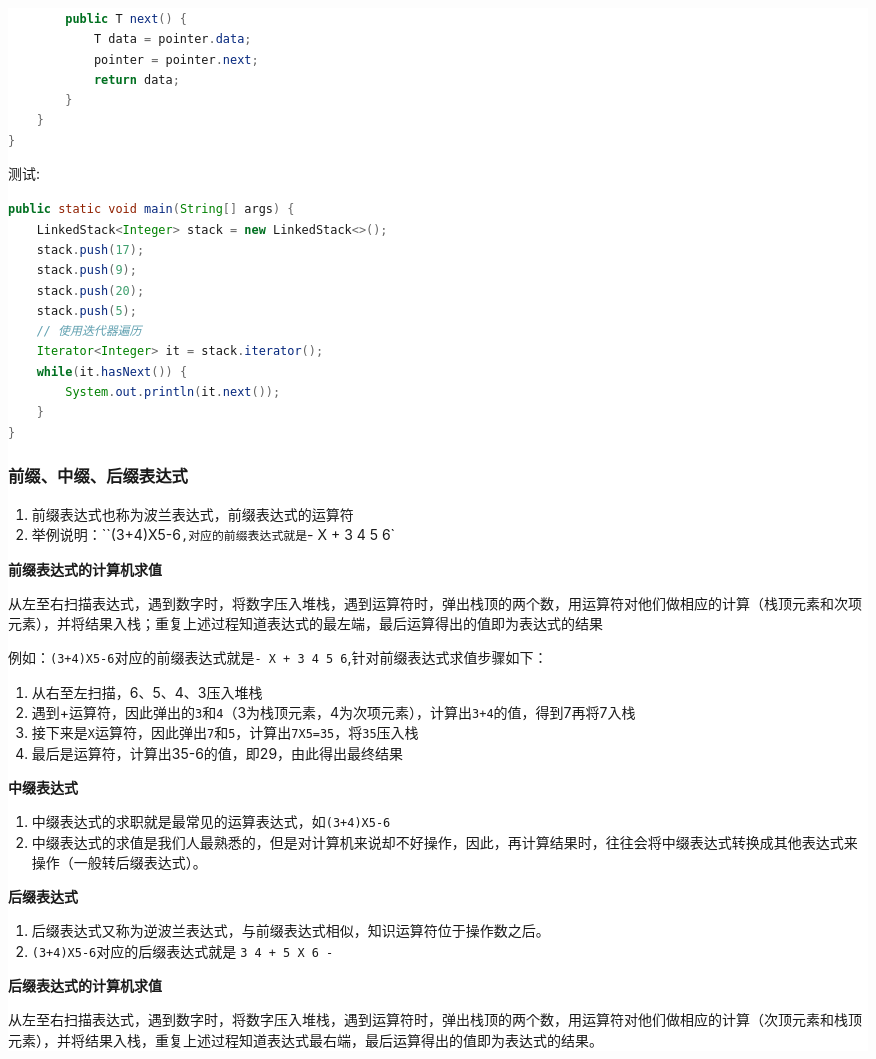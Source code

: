 ```java
		public T next() {
			T data = pointer.data;
			pointer = pointer.next;
			return data;
		}
	}
}
```

测试:

```java
public static void main(String[] args) {
    LinkedStack<Integer> stack = new LinkedStack<>();
    stack.push(17);
    stack.push(9);
    stack.push(20);
    stack.push(5);
    // 使用迭代器遍历
    Iterator<Integer> it = stack.iterator();
    while(it.hasNext()) {
        System.out.println(it.next());
    }
}
```

### 前缀、中缀、后缀表达式

1. 前缀表达式也称为波兰表达式，前缀表达式的运算符
2. 举例说明：``(3+4)X5-6`,对应的前缀表达式就是`- X + 3 4 5 6`

**前缀表达式的计算机求值**

从左至右扫描表达式，遇到数字时，将数字压入堆栈，遇到运算符时，弹出栈顶的两个数，用运算符对他们做相应的计算（栈顶元素和次项元素），并将结果入栈；重复上述过程知道表达式的最左端，最后运算得出的值即为表达式的结果

例如：`(3+4)X5-6`对应的前缀表达式就是`- X + 3 4 5 6`,针对前缀表达式求值步骤如下：

1. 从右至左扫描，6、5、4、3压入堆栈
2. 遇到+运算符，因此弹出的`3`和`4`（3为栈顶元素，4为次项元素），计算出`3+4`的值，得到7再将7入栈
3. 接下来是`X`运算符，因此弹出`7`和`5`，计算出`7X5=35`，将`35`压入栈
4. 最后是运算符，计算出35-6的值，即29，由此得出最终结果

**中缀表达式**

1. 中缀表达式的求职就是最常见的运算表达式，如`(3+4)X5-6`
2. 中缀表达式的求值是我们人最熟悉的，但是对计算机来说却不好操作，因此，再计算结果时，往往会将中缀表达式转换成其他表达式来操作（一般转后缀表达式）。

**后缀表达式**

1. 后缀表达式又称为逆波兰表达式，与前缀表达式相似，知识运算符位于操作数之后。
2. `(3+4)X5-6`对应的后缀表达式就是 `3 4 + 5 X 6 - `

**后缀表达式的计算机求值**

从左至右扫描表达式，遇到数字时，将数字压入堆栈，遇到运算符时，弹出栈顶的两个数，用运算符对他们做相应的计算（次顶元素和栈顶元素），并将结果入栈，重复上述过程知道表达式最右端，最后运算得出的值即为表达式的结果。
